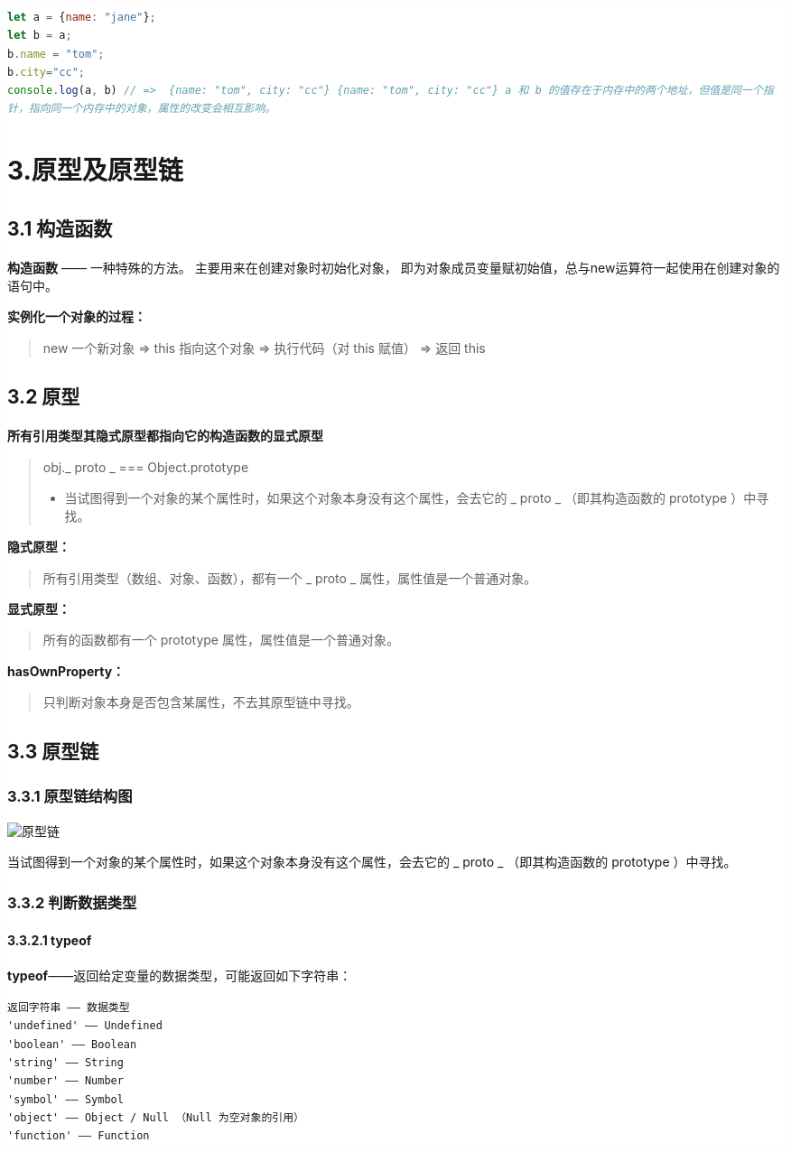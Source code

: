 ```javascript
let a = {name: "jane"};
let b = a;
b.name = "tom"; 
b.city="cc";
console.log(a, b) // =>  {name: "tom", city: "cc"} {name: "tom", city: "cc"} a 和 b 的值存在于内存中的两个地址，但值是同一个指针，指向同一个内存中的对象，属性的改变会相互影响。
```

# 3.原型及原型链
## 3.1 构造函数
**构造函数** —— 一种特殊的方法。
主要用来在创建对象时初始化对象， 即为对象成员变量赋初始值，总与new运算符一起使用在创建对象的语句中。

**实例化一个对象的过程：**
> new 一个新对象
=>  this 指向这个对象
=>  执行代码（对 this 赋值）
=> 返回 this

## 3.2 原型
**所有引用类型其隐式原型都指向它的构造函数的显式原型**
> obj._ proto _ === Object.prototype
> * 当试图得到一个对象的某个属性时，如果这个对象本身没有这个属性，会去它的  _ proto _ （即其构造函数的 prototype ）中寻找。

**隐式原型：**
> 所有引用类型（数组、对象、函数），都有一个 _ proto _ 属性，属性值是一个普通对象。

**显式原型：**
> 所有的函数都有一个 prototype 属性，属性值是一个普通对象。

**hasOwnProperty：** 
> 只判断对象本身是否包含某属性，不去其原型链中寻找。

## 3.3 原型链
### 3.3.1 原型链结构图
![原型链](https://img-blog.csdn.net/20180815213541213?watermark/2/text/aHR0cHM6Ly9ibG9nLmNzZG4ubmV0L3N1bnNoaW5lOTI4NA==/font/5a6L5L2T/fontsize/400/fill/I0JBQkFCMA==/dissolve/70)

当试图得到一个对象的某个属性时，如果这个对象本身没有这个属性，会去它的  _ proto _ （即其构造函数的 prototype ）中寻找。

### 3.3.2 判断数据类型
#### 3.3.2.1 typeof
**typeof**——返回给定变量的数据类型，可能返回如下字符串：

```
返回字符串 —— 数据类型
'undefined' —— Undefined
'boolean' —— Boolean
'string' —— String
'number' —— Number
'symbol' —— Symbol
'object' —— Object / Null （Null 为空对象的引用）
'function' —— Function
```
